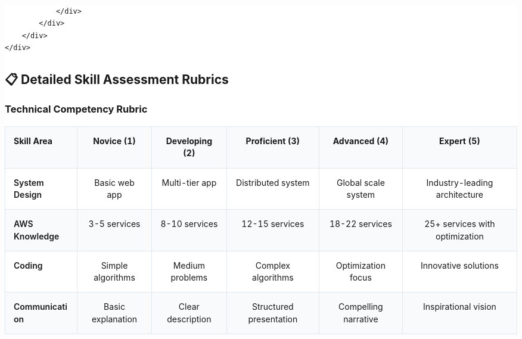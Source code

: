                 </div>
            </div>
        </div>
    </div>
</div>

## 📋 Detailed Skill Assessment Rubrics

### Technical Competency Rubric

<div class="skill-radar-container">
    <table style="width: 100%; border-collapse: collapse; margin: 1rem 0;">
        <thead>
            <tr style="background: #f8fafc;">
                <th style="padding: 1rem; border: 1px solid #e2e8f0; text-align: left;">Skill Area</th>
                <th style="padding: 1rem; border: 1px solid #e2e8f0; text-align: center;">Novice (1)</th>
                <th style="padding: 1rem; border: 1px solid #e2e8f0; text-align: center;">Developing (2)</th>
                <th style="padding: 1rem; border: 1px solid #e2e8f0; text-align: center;">Proficient (3)</th>
                <th style="padding: 1rem; border: 1px solid #e2e8f0; text-align: center;">Advanced (4)</th>
                <th style="padding: 1rem; border: 1px solid #e2e8f0; text-align: center;">Expert (5)</th>
            </tr>
        </thead>
        <tbody>
            <tr>
                <td style="padding: 1rem; border: 1px solid #e2e8f0; font-weight: 600;">System Design</td>
                <td style="padding: 1rem; border: 1px solid #e2e8f0; text-align: center;">Basic web app</td>
                <td style="padding: 1rem; border: 1px solid #e2e8f0; text-align: center;">Multi-tier app</td>
                <td style="padding: 1rem; border: 1px solid #e2e8f0; text-align: center;">Distributed system</td>
                <td style="padding: 1rem; border: 1px solid #e2e8f0; text-align: center;">Global scale system</td>
                <td style="padding: 1rem; border: 1px solid #e2e8f0; text-align: center;">Industry-leading architecture</td>
            </tr>
            <tr style="background: #f8fafc;">
                <td style="padding: 1rem; border: 1px solid #e2e8f0; font-weight: 600;">AWS Knowledge</td>
                <td style="padding: 1rem; border: 1px solid #e2e8f0; text-align: center;">3-5 services</td>
                <td style="padding: 1rem; border: 1px solid #e2e8f0; text-align: center;">8-10 services</td>
                <td style="padding: 1rem; border: 1px solid #e2e8f0; text-align: center;">12-15 services</td>
                <td style="padding: 1rem; border: 1px solid #e2e8f0; text-align: center;">18-22 services</td>
                <td style="padding: 1rem; border: 1px solid #e2e8f0; text-align: center;">25+ services with optimization</td>
            </tr>
            <tr>
                <td style="padding: 1rem; border: 1px solid #e2e8f0; font-weight: 600;">Coding</td>
                <td style="padding: 1rem; border: 1px solid #e2e8f0; text-align: center;">Simple algorithms</td>
                <td style="padding: 1rem; border: 1px solid #e2e8f0; text-align: center;">Medium problems</td>
                <td style="padding: 1rem; border: 1px solid #e2e8f0; text-align: center;">Complex algorithms</td>
                <td style="padding: 1rem; border: 1px solid #e2e8f0; text-align: center;">Optimization focus</td>
                <td style="padding: 1rem; border: 1px solid #e2e8f0; text-align: center;">Innovative solutions</td>
            </tr>
            <tr style="background: #f8fafc;">
                <td style="padding: 1rem; border: 1px solid #e2e8f0; font-weight: 600;">Communication</td>
                <td style="padding: 1rem; border: 1px solid #e2e8f0; text-align: center;">Basic explanation</td>
                <td style="padding: 1rem; border: 1px solid #e2e8f0; text-align: center;">Clear description</td>
                <td style="padding: 1rem; border: 1px solid #e2e8f0; text-align: center;">Structured presentation</td>
                <td style="padding: 1rem; border: 1px solid #e2e8f0; text-align: center;">Compelling narrative</td>
                <td style="padding: 1rem; border: 1px solid #e2e8f0; text-align: center;">Inspirational vision</td>
            </tr>
        </tbody>
    </table>
</div>
